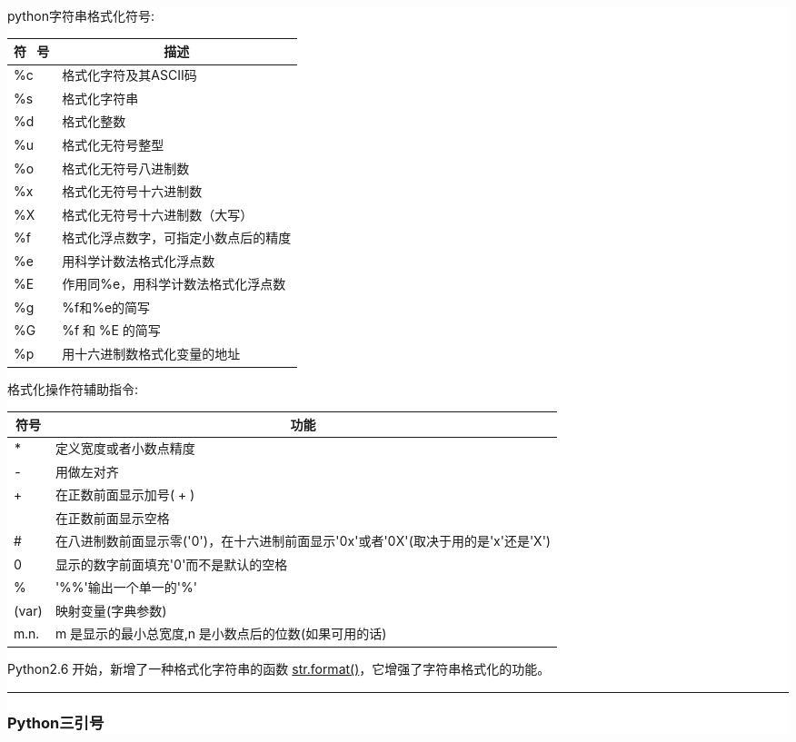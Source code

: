 python字符串格式化符号:

|符   号|描述|
|---|---|
|%c|格式化字符及其ASCII码|
|%s|格式化字符串|
|%d|格式化整数|
|%u|格式化无符号整型|
|%o|格式化无符号八进制数|
|%x|格式化无符号十六进制数|
|%X|格式化无符号十六进制数（大写）|
|%f|格式化浮点数字，可指定小数点后的精度|
|%e|用科学计数法格式化浮点数|
|%E|作用同%e，用科学计数法格式化浮点数|
|%g|%f和%e的简写|
|%G|%f 和 %E 的简写|
|%p|用十六进制数格式化变量的地址|

格式化操作符辅助指令:

|符号|功能|
|---|---|
|*|定义宽度或者小数点精度|
|-|用做左对齐|
|+|在正数前面显示加号( + )|
|<sp>|在正数前面显示空格|
|#|在八进制数前面显示零('0')，在十六进制前面显示'0x'或者'0X'(取决于用的是'x'还是'X')|
|0|显示的数字前面填充'0'而不是默认的空格|
|%|'%%'输出一个单一的'%'|
|(var)|映射变量(字典参数)|
|m.n.|m 是显示的最小总宽度,n 是小数点后的位数(如果可用的话)|

Python2.6 开始，新增了一种格式化字符串的函数 [str.format()](https://www.runoob.com/python/att-string-format.html)，它增强了字符串格式化的功能。

---

### Python三引号

